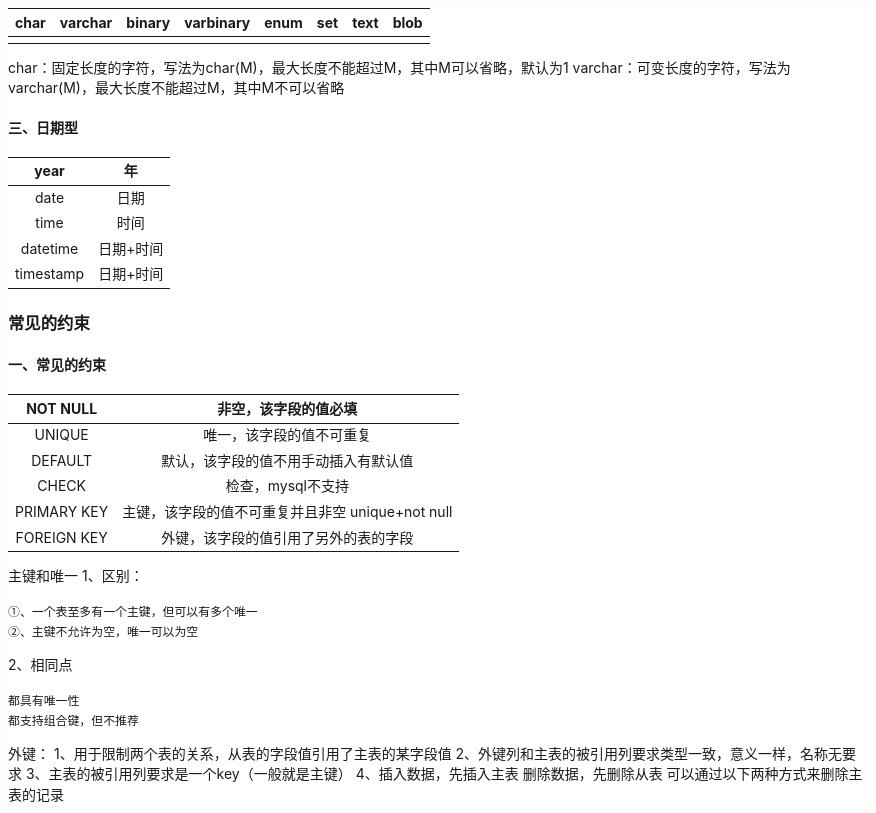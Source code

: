| char | varchar | binary | varbinary | enum | set  | text | blob |
| :--: | :-----: | :----: | :-------: | :--: | :--: | :--: | :--: |
|      |         |        |           |      |      |      |      |

char：固定长度的字符，写法为char(M)，最大长度不能超过M，其中M可以省略，默认为1
varchar：可变长度的字符，写法为varchar(M)，最大长度不能超过M，其中M不可以省略

#### 三、日期型

|   year    |    年     |
| :-------: | :-------: |
|   date    |   日期    |
|   time    |   时间    |
| datetime  | 日期+时间 |
| timestamp | 日期+时间 |

### 常见的约束

#### 一、常见的约束

|  NOT NULL   |               非空，该字段的值必填                |
| :---------: | :-----------------------------------------------: |
|   UNIQUE    |             唯一，该字段的值不可重复              |
|   DEFAULT   |       默认，该字段的值不用手动插入有默认值        |
|    CHECK    |                 检查，mysql不支持                 |
| PRIMARY KEY | 主键，该字段的值不可重复并且非空  unique+not null |
| FOREIGN KEY |       外键，该字段的值引用了另外的表的字段        |

主键和唯一
1、区别：

```
①、一个表至多有一个主键，但可以有多个唯一
②、主键不允许为空，唯一可以为空
```

2、相同点

```
都具有唯一性
都支持组合键，但不推荐
```

外键：
1、用于限制两个表的关系，从表的字段值引用了主表的某字段值
2、外键列和主表的被引用列要求类型一致，意义一样，名称无要求
3、主表的被引用列要求是一个key（一般就是主键）
4、插入数据，先插入主表
删除数据，先删除从表
可以通过以下两种方式来删除主表的记录
